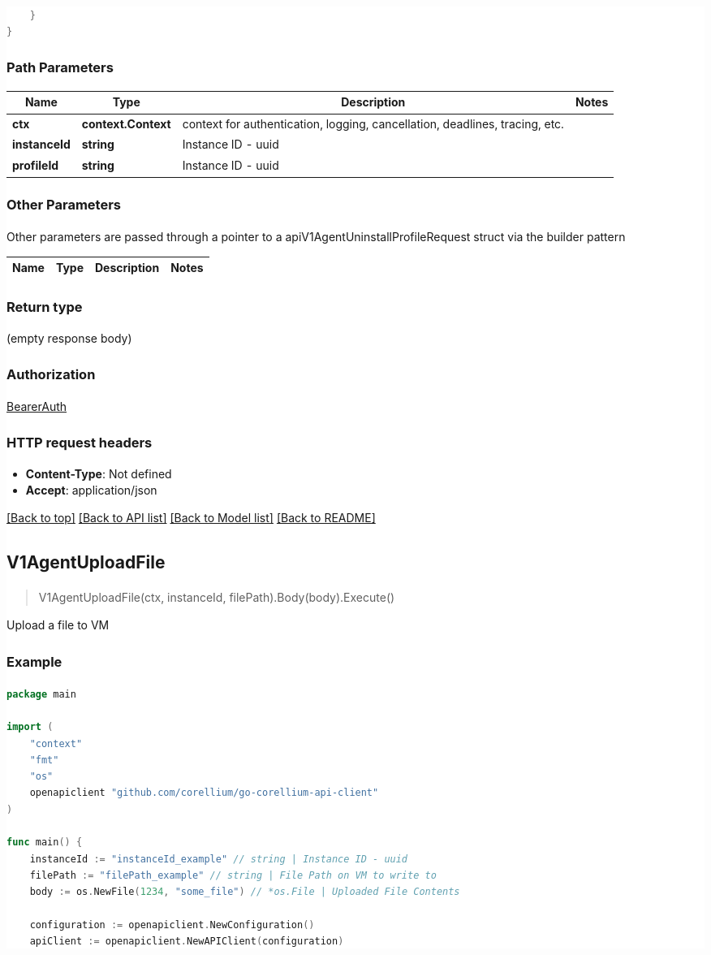 ```go
    }
}
```

### Path Parameters


Name | Type | Description  | Notes
------------- | ------------- | ------------- | -------------
**ctx** | **context.Context** | context for authentication, logging, cancellation, deadlines, tracing, etc.
**instanceId** | **string** | Instance ID - uuid | 
**profileId** | **string** | Instance ID - uuid | 

### Other Parameters

Other parameters are passed through a pointer to a apiV1AgentUninstallProfileRequest struct via the builder pattern


Name | Type | Description  | Notes
------------- | ------------- | ------------- | -------------



### Return type

 (empty response body)

### Authorization

[BearerAuth](../README.md#BearerAuth)

### HTTP request headers

- **Content-Type**: Not defined
- **Accept**: application/json

[[Back to top]](#) [[Back to API list]](../README.md#documentation-for-api-endpoints)
[[Back to Model list]](../README.md#documentation-for-models)
[[Back to README]](../README.md)


## V1AgentUploadFile

> V1AgentUploadFile(ctx, instanceId, filePath).Body(body).Execute()

Upload a file to VM

### Example

```go
package main

import (
    "context"
    "fmt"
    "os"
    openapiclient "github.com/corellium/go-corellium-api-client"
)

func main() {
    instanceId := "instanceId_example" // string | Instance ID - uuid
    filePath := "filePath_example" // string | File Path on VM to write to
    body := os.NewFile(1234, "some_file") // *os.File | Uploaded File Contents

    configuration := openapiclient.NewConfiguration()
    apiClient := openapiclient.NewAPIClient(configuration)
```